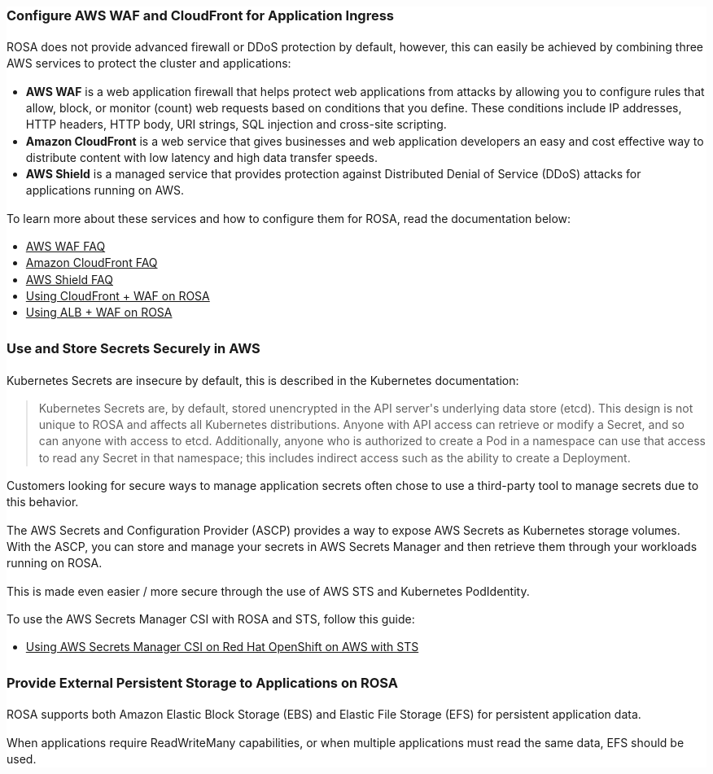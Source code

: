 ### Configure AWS WAF and CloudFront for Application Ingress

ROSA does not provide advanced firewall or DDoS protection by default, however, this can easily be achieved by combining three AWS services to protect the cluster and applications:

- **AWS WAF** is a web application firewall that helps protect web applications from attacks by allowing you to configure rules that allow, block, or monitor (count) web requests based on conditions that you define. These conditions include IP addresses, HTTP headers, HTTP body, URI strings, SQL injection and cross-site scripting.
- **Amazon CloudFront** is a web service that gives businesses and web application developers an easy and cost effective way to distribute content with low latency and high data transfer speeds.
- **AWS Shield** is a managed service that provides protection against Distributed Denial of Service (DDoS) attacks for applications running on AWS.

To learn more about these services and how to configure them for ROSA, read the documentation below:

- [AWS WAF FAQ](https://aws.amazon.com/waf/faqs/)
- [Amazon CloudFront FAQ](https://aws.amazon.com/cloudfront/faqs/)
- [AWS Shield FAQ](https://aws.amazon.com/shield/faqs/)
- [Using CloudFront + WAF on ROSA](/experts/aws/waf/cloud-front.html)
- [Using ALB + WAF on ROSA](/experts/aws/waf/alb.html)

### Use and Store Secrets Securely in AWS

Kubernetes Secrets are insecure by default, this is described in the Kubernetes documentation:

> Kubernetes Secrets are, by default, stored unencrypted in the API server's underlying data store (etcd). This design is not unique to ROSA and affects all Kubernetes distributions. Anyone with API access can retrieve or modify a Secret, and so can anyone with access to etcd. Additionally, anyone who is authorized to create a Pod in a namespace can use that access to read any Secret in that namespace; this includes indirect access such as the ability to create a Deployment.

Customers looking for secure ways to manage application secrets often chose to use a third-party tool to manage secrets due to this behavior.

The AWS Secrets and Configuration Provider (ASCP) provides a way to expose AWS Secrets as Kubernetes storage volumes. With the ASCP, you can store and manage your secrets in AWS Secrets Manager and then retrieve them through your workloads running on ROSA.

This is made even easier / more secure through the use of AWS STS and Kubernetes PodIdentity.

To use the AWS Secrets Manager CSI with ROSA and STS, follow this guide:
- [Using AWS Secrets Manager CSI on Red Hat OpenShift on AWS with STS](https://mobb.ninja/experts/rosa/aws-secrets-manager-csi/)

### Provide External Persistent Storage to Applications on ROSA

ROSA supports both Amazon Elastic Block Storage (EBS) and Elastic File Storage (EFS) for persistent application data.

When applications require ReadWriteMany capabilities, or when multiple applications must read the same data, EFS should be used.
